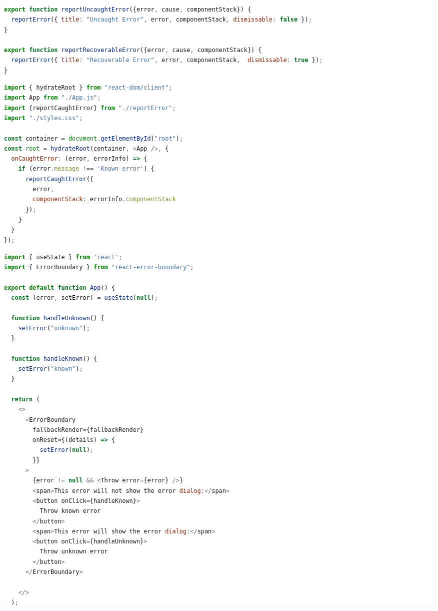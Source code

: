 ```js src/reportError.js hidden
export function reportUncaughtError({error, cause, componentStack}) {
  reportError({ title: "Uncaught Error", error, componentStack, dismissable: false });
}

export function reportRecoverableError({error, cause, componentStack}) {
  reportError({ title: "Recoverable Error", error, componentStack,  dismissable: true });
}
```

```js src/index.js active
import { hydrateRoot } from "react-dom/client";
import App from "./App.js";
import {reportCaughtError} from "./reportError";
import "./styles.css";

const container = document.getElementById("root");
const root = hydrateRoot(container, <App />, {
  onCaughtError: (error, errorInfo) => {
    if (error.message !== 'Known error') {
      reportCaughtError({
        error,
        componentStack: errorInfo.componentStack
      });
    }
  }
});
```

```js src/App.js
import { useState } from 'react';
import { ErrorBoundary } from "react-error-boundary";

export default function App() {
  const [error, setError] = useState(null);
  
  function handleUnknown() {
    setError("unknown");
  }

  function handleKnown() {
    setError("known");
  }
  
  return (
    <>
      <ErrorBoundary
        fallbackRender={fallbackRender}
        onReset={(details) => {
          setError(null);
        }}
      >
        {error != null && <Throw error={error} />}
        <span>This error will not show the error dialog:</span>
        <button onClick={handleKnown}>
          Throw known error
        </button>
        <span>This error will show the error dialog:</span>
        <button onClick={handleUnknown}>
          Throw unknown error
        </button>
      </ErrorBoundary>
      
    </>
  );
```